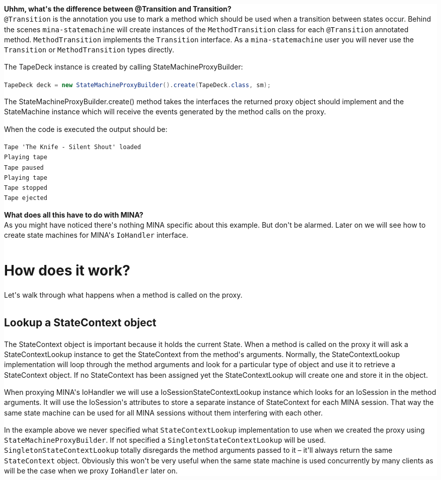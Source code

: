 <div class="info" markdown="1">
    <strong>Uhhm, what's the difference between @Transition and Transition?</strong><br>
    <tt>@Transition</tt> is the annotation you use to mark a method which should be used when a transition between states occur. Behind the scenes <tt>mina-statemachine</tt> will create instances of the <tt>MethodTransition</tt> class for each <tt>@Transition</tt> annotated method. <tt>MethodTransition</tt> implements the <tt>Transition</tt> interface. As a <tt>mina-statemachine</tt> user you will never use the <tt>Transition</tt> or <tt>MethodTransition</tt> types directly.
</div>

The TapeDeck instance is created by calling StateMachineProxyBuilder:

```java
TapeDeck deck = new StateMachineProxyBuilder().create(TapeDeck.class, sm);
```

The StateMachineProxyBuilder.create() method takes the interfaces the returned proxy object should implement and the StateMachine instance which will receive the events generated by the method calls on the proxy.

When the code is executed the output should be:

```text
Tape 'The Knife - Silent Shout' loaded
Playing tape
Tape paused
Playing tape
Tape stopped
Tape ejected
```

<div class="info" markdown="1">
    <strong>What does all this have to do with MINA?</strong><br>
    As you might have noticed there's nothing MINA specific about this example. But don't be alarmed. Later on we will see how to create state machines for MINA's <tt>IoHandler</tt> interface.
</div>

# How does it work?

Let's walk through what happens when a method is called on the proxy.

## Lookup a StateContext object

The StateContext object is important because it holds the current State. When a method is called on the proxy it will ask a StateContextLookup instance to get the StateContext from the method's arguments. Normally, the StateContextLookup implementation will loop through the method arguments and look for a particular type of object and use it to retrieve a StateContext object. If no StateContext has been assigned yet the StateContextLookup will create one and store it in the object.

When proxying MINA's IoHandler we will use a IoSessionStateContextLookup instance which looks for an IoSession in the method arguments. It will use the IoSession's attributes to store a separate instance of StateContext for each MINA session. That way the same state machine can be used for all MINA sessions without them interfering with each other.

<div class="note" markdown="1">
    In the example above we never specified what <tt>StateContextLookup</tt> implementation to use when we created the proxy using <tt>StateMachineProxyBuilder</tt>. If not specified a <tt>SingletonStateContextLookup</tt> will be used. <tt>SingletonStateContextLookup</tt> totally disregards the method arguments passed to it &ndash; it'll always return the same <tt>StateContext</tt> object. Obviously this won't be very useful when the same state machine is used concurrently by many clients as will be the case when we proxy <tt>IoHandler</tt> later on.
</div>
